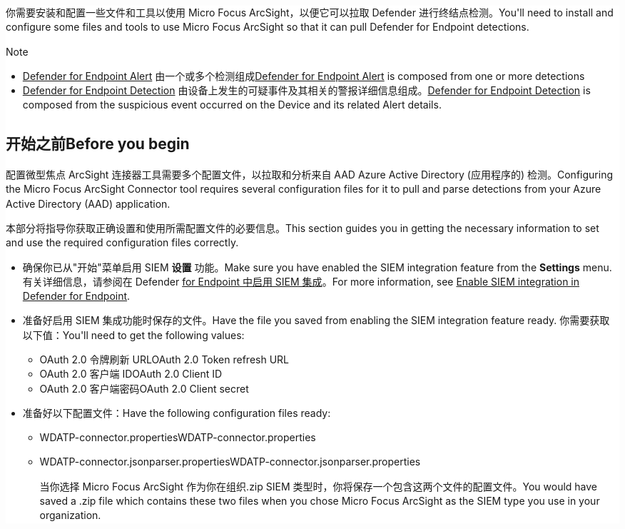 <span data-ttu-id="2ec38-110">你需要安装和配置一些文件和工具以使用 Micro Focus ArcSight，以便它可以拉取 Defender 进行终结点检测。</span><span class="sxs-lookup"><span data-stu-id="2ec38-110">You'll need to install and configure some files and tools to use Micro Focus ArcSight so that it can pull Defender for Endpoint detections.</span></span>

>[!Note]
>- <span data-ttu-id="2ec38-111">[Defender for Endpoint Alert](alerts.md) 由一个或多个检测组成</span><span class="sxs-lookup"><span data-stu-id="2ec38-111">[Defender for Endpoint Alert](alerts.md) is composed from one or more detections</span></span>
>- <span data-ttu-id="2ec38-112">[Defender for Endpoint Detection](api-portal-mapping.md) 由设备上发生的可疑事件及其相关的警报详细信息组成。</span><span class="sxs-lookup"><span data-stu-id="2ec38-112">[Defender for Endpoint Detection](api-portal-mapping.md) is composed from the suspicious event occurred on the Device and its related Alert details.</span></span>

## <a name="before-you-begin"></a><span data-ttu-id="2ec38-113">开始之前</span><span class="sxs-lookup"><span data-stu-id="2ec38-113">Before you begin</span></span>

<span data-ttu-id="2ec38-114">配置微型焦点 ArcSight 连接器工具需要多个配置文件，以拉取和分析来自 AAD Azure Active Directory (应用程序的) 检测。</span><span class="sxs-lookup"><span data-stu-id="2ec38-114">Configuring the Micro Focus ArcSight Connector tool requires several configuration files for it to pull and parse detections from your Azure Active Directory (AAD) application.</span></span>

<span data-ttu-id="2ec38-115">本部分将指导你获取正确设置和使用所需配置文件的必要信息。</span><span class="sxs-lookup"><span data-stu-id="2ec38-115">This section guides you in getting the necessary information to set and use the required configuration files correctly.</span></span>

- <span data-ttu-id="2ec38-116">确保你已从"开始"菜单启用 SIEM **设置** 功能。</span><span class="sxs-lookup"><span data-stu-id="2ec38-116">Make sure you have enabled the SIEM integration feature from the **Settings** menu.</span></span> <span data-ttu-id="2ec38-117">有关详细信息，请参阅在 Defender [for Endpoint 中启用 SIEM 集成](enable-siem-integration.md)。</span><span class="sxs-lookup"><span data-stu-id="2ec38-117">For more information, see [Enable SIEM integration in Defender for Endpoint](enable-siem-integration.md).</span></span>

- <span data-ttu-id="2ec38-118">准备好启用 SIEM 集成功能时保存的文件。</span><span class="sxs-lookup"><span data-stu-id="2ec38-118">Have the file you saved from enabling the SIEM integration feature ready.</span></span> <span data-ttu-id="2ec38-119">你需要获取以下值：</span><span class="sxs-lookup"><span data-stu-id="2ec38-119">You'll need to get the following values:</span></span>
  - <span data-ttu-id="2ec38-120">OAuth 2.0 令牌刷新 URL</span><span class="sxs-lookup"><span data-stu-id="2ec38-120">OAuth 2.0 Token refresh URL</span></span>
  - <span data-ttu-id="2ec38-121">OAuth 2.0 客户端 ID</span><span class="sxs-lookup"><span data-stu-id="2ec38-121">OAuth 2.0 Client ID</span></span>
  - <span data-ttu-id="2ec38-122">OAuth 2.0 客户端密码</span><span class="sxs-lookup"><span data-stu-id="2ec38-122">OAuth 2.0 Client secret</span></span>

- <span data-ttu-id="2ec38-123">准备好以下配置文件：</span><span class="sxs-lookup"><span data-stu-id="2ec38-123">Have the following configuration files ready:</span></span>
  - <span data-ttu-id="2ec38-124">WDATP-connector.properties</span><span class="sxs-lookup"><span data-stu-id="2ec38-124">WDATP-connector.properties</span></span>
  - <span data-ttu-id="2ec38-125">WDATP-connector.jsonparser.properties</span><span class="sxs-lookup"><span data-stu-id="2ec38-125">WDATP-connector.jsonparser.properties</span></span>

    <span data-ttu-id="2ec38-126">当你选择 Micro Focus ArcSight 作为你在组织.zip SIEM 类型时，你将保存一个包含这两个文件的配置文件。</span><span class="sxs-lookup"><span data-stu-id="2ec38-126">You would have saved a .zip file which contains these two files when you chose Micro Focus ArcSight as the SIEM type you use in your organization.</span></span>
